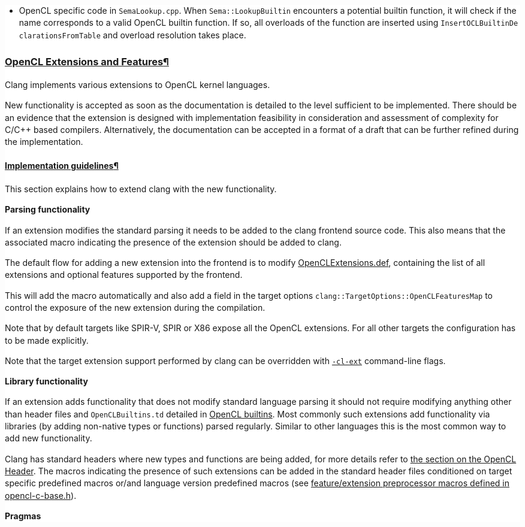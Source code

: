 *   OpenCL specific code in `SemaLookup.cpp`. When `Sema::LookupBuiltin` encounters a potential builtin function, it will check if the name corresponds to a valid OpenCL builtin function. If so, all overloads of the function are inserted using `InsertOCLBuiltinDeclarationsFromTable` and overload resolution takes place.
    

### [OpenCL Extensions and Features](#id9)[¶](#opencl-extensions-and-features "Link to this heading")

Clang implements various extensions to OpenCL kernel languages.

New functionality is accepted as soon as the documentation is detailed to the level sufficient to be implemented. There should be an evidence that the extension is designed with implementation feasibility in consideration and assessment of complexity for C/C++ based compilers. Alternatively, the documentation can be accepted in a format of a draft that can be further refined during the implementation.

#### [Implementation guidelines](#id10)[¶](#implementation-guidelines "Link to this heading")

This section explains how to extend clang with the new functionality.

**Parsing functionality**

If an extension modifies the standard parsing it needs to be added to the clang frontend source code. This also means that the associated macro indicating the presence of the extension should be added to clang.

The default flow for adding a new extension into the frontend is to modify [OpenCLExtensions.def](https://github.com/llvm/llvm-project/blob/main/clang/include/clang/Basic/OpenCLExtensions.def), containing the list of all extensions and optional features supported by the frontend.

This will add the macro automatically and also add a field in the target options `clang::TargetOptions::OpenCLFeaturesMap` to control the exposure of the new extension during the compilation.

Note that by default targets like SPIR-V, SPIR or X86 expose all the OpenCL extensions. For all other targets the configuration has to be made explicitly.

Note that the target extension support performed by clang can be overridden with [`-cl-ext`](https://clang.llvm.org/docs/UsersManual.html#cmdoption-cl-ext) command-line flags.

**Library functionality**

If an extension adds functionality that does not modify standard language parsing it should not require modifying anything other than header files and `OpenCLBuiltins.td` detailed in [OpenCL builtins](#opencl-builtins). Most commonly such extensions add functionality via libraries (by adding non-native types or functions) parsed regularly. Similar to other languages this is the most common way to add new functionality.

Clang has standard headers where new types and functions are being added, for more details refer to [the section on the OpenCL Header](https://clang.llvm.org/docs/UsersManual.html#opencl-header). The macros indicating the presence of such extensions can be added in the standard header files conditioned on target specific predefined macros or/and language version predefined macros (see [feature/extension preprocessor macros defined in opencl-c-base.h](https://github.com/llvm/llvm-project/blob/main/clang/lib/Headers/opencl-c-base.h)).

**Pragmas**
